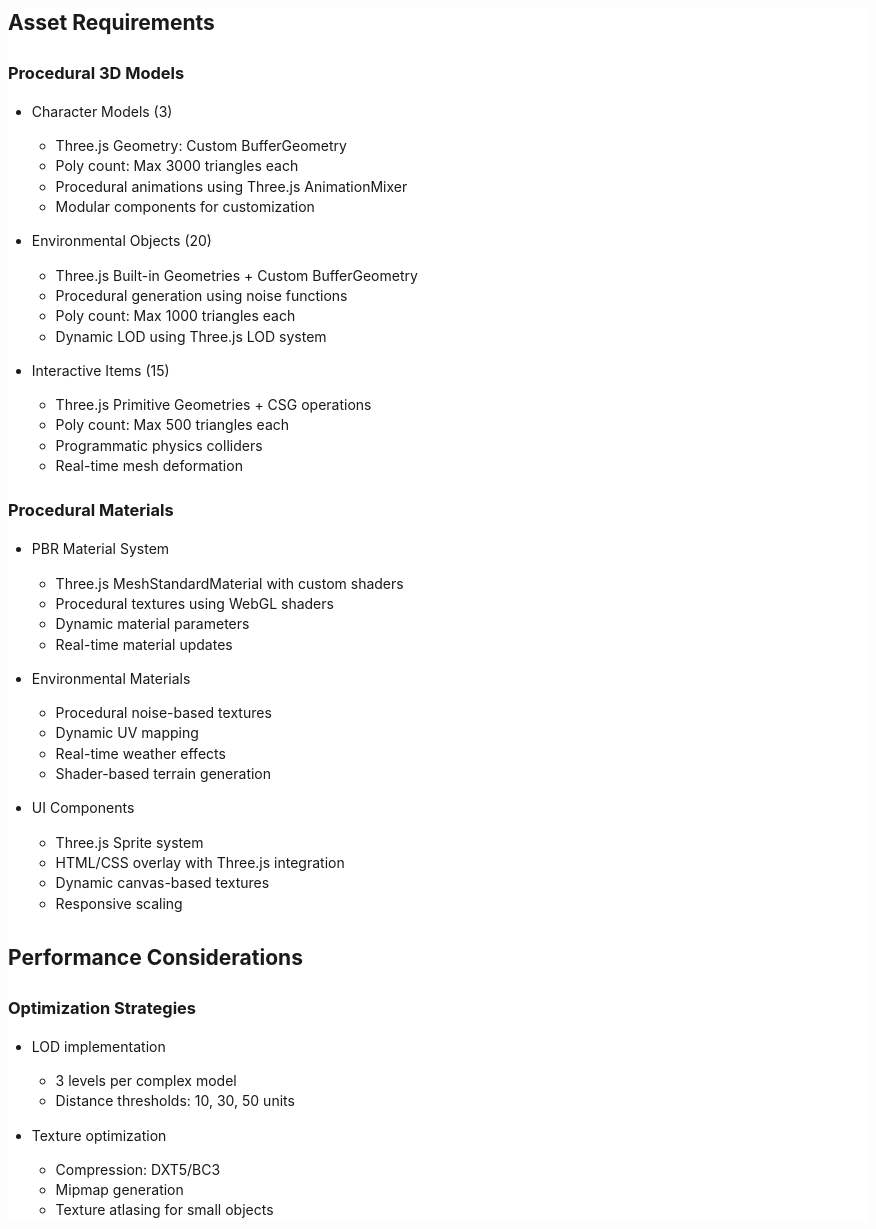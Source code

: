 ## Asset Requirements

### Procedural 3D Models
- Character Models (3)
  - Three.js Geometry: Custom BufferGeometry
  - Poly count: Max 3000 triangles each
  - Procedural animations using Three.js AnimationMixer
  - Modular components for customization

- Environmental Objects (20)
  - Three.js Built-in Geometries + Custom BufferGeometry
  - Procedural generation using noise functions
  - Poly count: Max 1000 triangles each
  - Dynamic LOD using Three.js LOD system

- Interactive Items (15)
  - Three.js Primitive Geometries + CSG operations
  - Poly count: Max 500 triangles each
  - Programmatic physics colliders
  - Real-time mesh deformation

### Procedural Materials
- PBR Material System
  - Three.js MeshStandardMaterial with custom shaders
  - Procedural textures using WebGL shaders
  - Dynamic material parameters
  - Real-time material updates

- Environmental Materials
  - Procedural noise-based textures
  - Dynamic UV mapping
  - Real-time weather effects
  - Shader-based terrain generation

- UI Components
  - Three.js Sprite system
  - HTML/CSS overlay with Three.js integration
  - Dynamic canvas-based textures
  - Responsive scaling

## Performance Considerations

### Optimization Strategies
- LOD implementation
  - 3 levels per complex model
  - Distance thresholds: 10, 30, 50 units

- Texture optimization
  - Compression: DXT5/BC3
  - Mipmap generation
  - Texture atlasing for small objects
